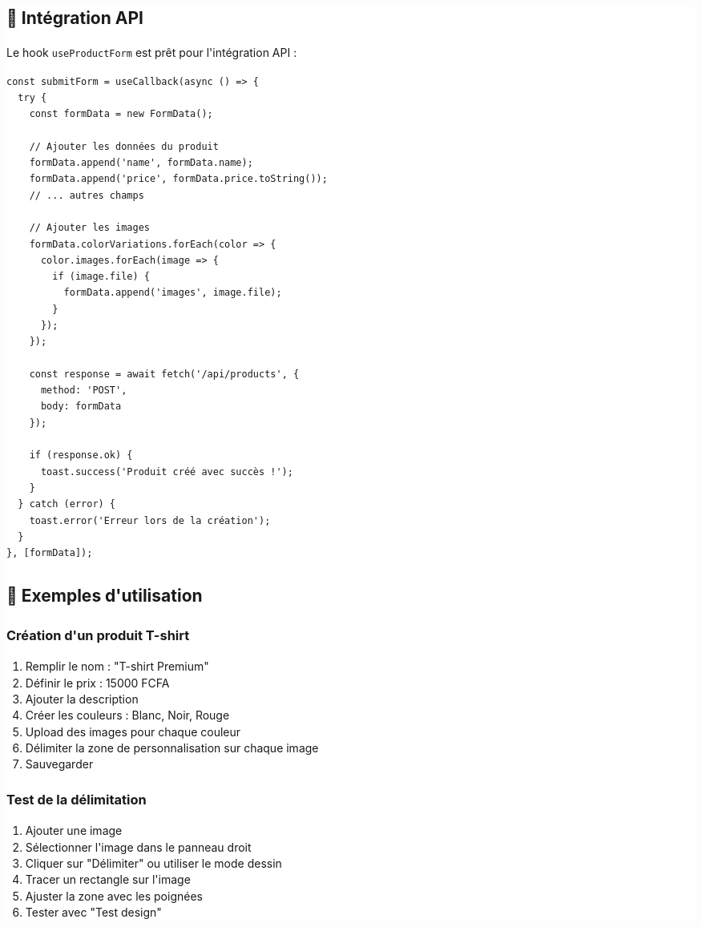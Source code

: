 ## 🔄 Intégration API

Le hook `useProductForm` est prêt pour l'intégration API :

```tsx
const submitForm = useCallback(async () => {
  try {
    const formData = new FormData();
    
    // Ajouter les données du produit
    formData.append('name', formData.name);
    formData.append('price', formData.price.toString());
    // ... autres champs
    
    // Ajouter les images
    formData.colorVariations.forEach(color => {
      color.images.forEach(image => {
        if (image.file) {
          formData.append('images', image.file);
        }
      });
    });
    
    const response = await fetch('/api/products', {
      method: 'POST',
      body: formData
    });
    
    if (response.ok) {
      toast.success('Produit créé avec succès !');
    }
  } catch (error) {
    toast.error('Erreur lors de la création');
  }
}, [formData]);
```

## 🎯 Exemples d'utilisation

### Création d'un produit T-shirt
1. Remplir le nom : "T-shirt Premium"
2. Définir le prix : 15000 FCFA
3. Ajouter la description
4. Créer les couleurs : Blanc, Noir, Rouge
5. Upload des images pour chaque couleur
6. Délimiter la zone de personnalisation sur chaque image
7. Sauvegarder

### Test de la délimitation
1. Ajouter une image
2. Sélectionner l'image dans le panneau droit
3. Cliquer sur "Délimiter" ou utiliser le mode dessin
4. Tracer un rectangle sur l'image
5. Ajuster la zone avec les poignées
6. Tester avec "Test design"
